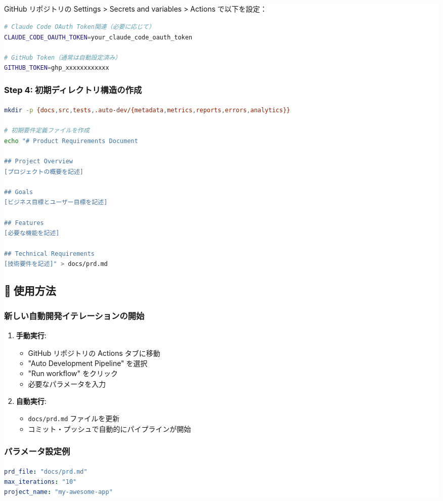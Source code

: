 GitHub リポジトリの Settings > Secrets and variables > Actions で以下を設定：

```bash
# Claude Code OAuth Token関連（必要に応じて）
CLAUDE_CODE_OAUTH_TOKEN=your_claude_code_oauth_token

# GitHub Token（通常は自動設定済み）
GITHUB_TOKEN=ghp_xxxxxxxxxxxx
```

### Step 4: 初期ディレクトリ構造の作成

```bash
mkdir -p {docs,src,tests,.auto-dev/{metadata,metrics,reports,errors,analytics}}

# 初期要件定義ファイルを作成
echo "# Product Requirements Document

## Project Overview
[プロジェクトの概要を記述]

## Goals
[ビジネス目標とユーザー目標を記述]

## Features
[必要な機能を記述]

## Technical Requirements
[技術要件を記述]" > docs/prd.md
```

## 🎯 使用方法

### 新しい自動開発イテレーションの開始

1. **手動実行**:

   - GitHub リポジトリの Actions タブに移動
   - "Auto Development Pipeline" を選択
   - "Run workflow" をクリック
   - 必要なパラメータを入力

2. **自動実行**:
   - `docs/prd.md` ファイルを更新
   - コミット・プッシュで自動的にパイプラインが開始

### パラメータ設定例

```yaml
prd_file: "docs/prd.md"
max_iterations: "10"
project_name: "my-awesome-app"
```
